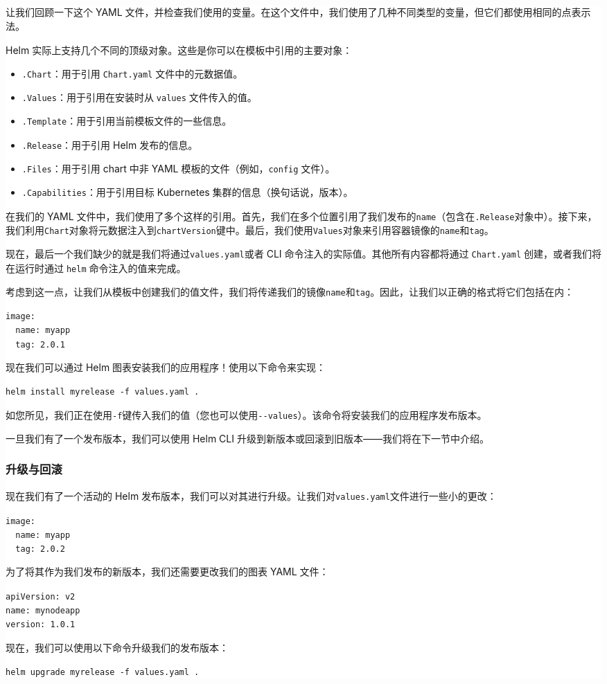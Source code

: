 
让我们回顾一下这个 YAML 文件，并检查我们使用的变量。在这个文件中，我们使用了几种不同类型的变量，但它们都使用相同的点表示法。

Helm 实际上支持几个不同的顶级对象。这些是你可以在模板中引用的主要对象：

+   `.Chart`：用于引用 `Chart.yaml` 文件中的元数据值。

+   `.Values`：用于引用在安装时从 `values` 文件传入的值。

+   `.Template`：用于引用当前模板文件的一些信息。

+   `.Release`：用于引用 Helm 发布的信息。

+   `.Files`：用于引用 chart 中非 YAML 模板的文件（例如，`config` 文件）。

+   `.Capabilities`：用于引用目标 Kubernetes 集群的信息（换句话说，版本）。

在我们的 YAML 文件中，我们使用了多个这样的引用。首先，我们在多个位置引用了我们发布的`name`（包含在`.Release`对象中）。接下来，我们利用`Chart`对象将元数据注入到`chartVersion`键中。最后，我们使用`Values`对象来引用容器镜像的`name`和`tag`。

现在，最后一个我们缺少的就是我们将通过`values.yaml`或者 CLI 命令注入的实际值。其他所有内容都将通过 `Chart.yaml` 创建，或者我们将在运行时通过 `helm` 命令注入的值来完成。

考虑到这一点，让我们从模板中创建我们的值文件，我们将传递我们的镜像`name`和`tag`。因此，让我们以正确的格式将它们包括在内：

```
image:
  name: myapp
  tag: 2.0.1
```

现在我们可以通过 Helm 图表安装我们的应用程序！使用以下命令来实现：

```
helm install myrelease -f values.yaml .
```

如您所见，我们正在使用`-f`键传入我们的值（您也可以使用`--values`）。该命令将安装我们的应用程序发布版本。

一旦我们有了一个发布版本，我们可以使用 Helm CLI 升级到新版本或回滚到旧版本——我们将在下一节中介绍。

### 升级与回滚

现在我们有了一个活动的 Helm 发布版本，我们可以对其进行升级。让我们对`values.yaml`文件进行一些小的更改：

```
image:
  name: myapp
  tag: 2.0.2
```

为了将其作为我们发布的新版本，我们还需要更改我们的图表 YAML 文件：

```
apiVersion: v2
name: mynodeapp
version: 1.0.1
```

现在，我们可以使用以下命令升级我们的发布版本：

```
helm upgrade myrelease -f values.yaml .
```
